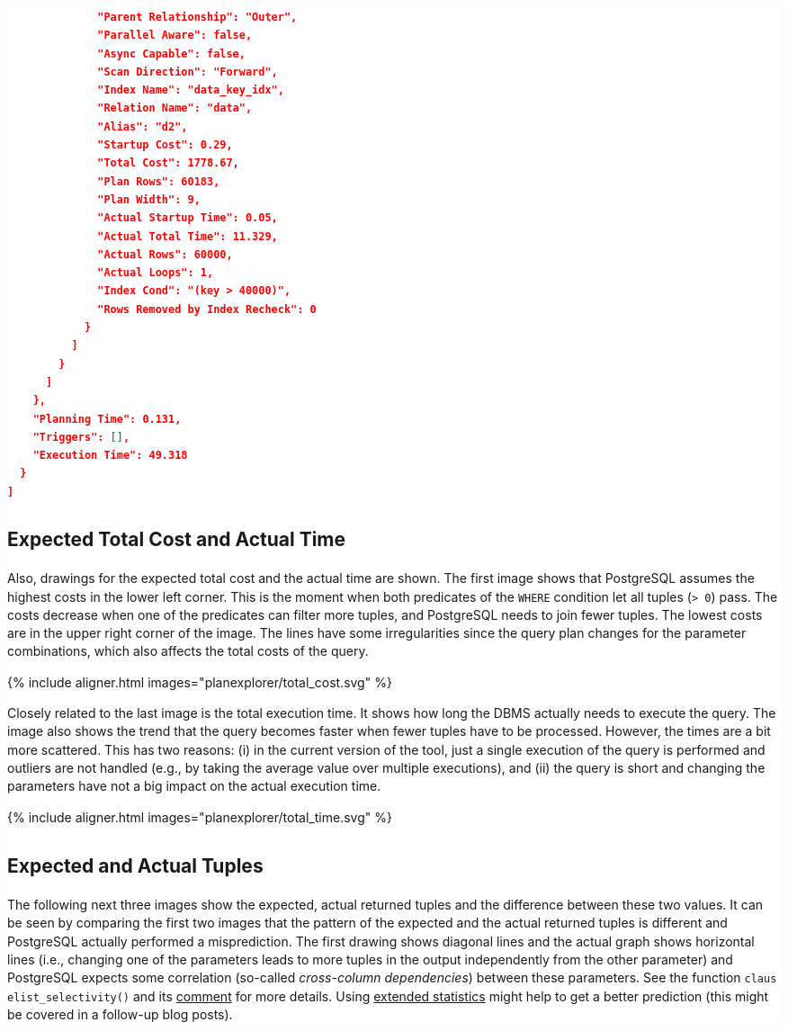 ```json
              "Parent Relationship": "Outer",
              "Parallel Aware": false,
              "Async Capable": false,
              "Scan Direction": "Forward",
              "Index Name": "data_key_idx",
              "Relation Name": "data",
              "Alias": "d2",
              "Startup Cost": 0.29,
              "Total Cost": 1778.67,
              "Plan Rows": 60183,
              "Plan Width": 9,
              "Actual Startup Time": 0.05,
              "Actual Total Time": 11.329,
              "Actual Rows": 60000,
              "Actual Loops": 1,
              "Index Cond": "(key > 40000)",
              "Rows Removed by Index Recheck": 0
            }
          ]
        }
      ]
    },
    "Planning Time": 0.131,
    "Triggers": [],
    "Execution Time": 49.318
  }
]
```

## Expected Total Cost and Actual Time
Also, drawings for the expected total cost and the actual time are shown. The first image shows that PostgreSQL assumes the highest costs in the lower left corner. This is the moment when both predicates of the `WHERE` condition let all tuples (`> 0`) pass. The costs decrease when one of the predicates can filter more tuples, and PostgreSQL needs to join fewer tuples. The lowest costs are in the upper right corner of the image. The lines have some irregularities since the query plan changes for the parameter combinations, which also affects the total costs of the query.

{% include aligner.html images="planexplorer/total_cost.svg" %}

Closely related to the last image is the total execution time. It shows how long the DBMS actually needs to execute the query. The image also shows the trend that the query becomes faster when fewer tuples have to be processed. However, the times are a bit more scattered. This has two reasons: (i) in the current version of the tool, just a single execution of the query is performed and outliers are not handled (e.g., by taking the average value over multiple executions), and (ii) the query is short and changing the parameters have not a big impact on the actual execution time.

{% include aligner.html images="planexplorer/total_time.svg" %}

## Expected and Actual Tuples
The following next three images show the expected, actual returned tuples and the difference between these two values. It can be seen by comparing the first two images that the pattern of the expected and the actual returned tuples is different and PostgreSQL actually performed a misprediction. The first drawing shows diagonal lines and the actual graph shows horizontal lines (i.e., changing one of the parameters leads to more tuples in the output independently from the other parameter) and PostgreSQL expects some correlation (so-called _cross-column dependencies_) between these parameters. See the function `clauselist_selectivity()` and its [comment](https://github.com/postgres/postgres/blob/58fbfde152b28ca119fef4168550a1a4fef61560/src/backend/optimizer/path/clausesel.c#L57-L98
) for more details. Using [extended statistics](https://www.postgresql.org/docs/17/planner-stats.html) might help to get a better prediction (this might be covered in a follow-up blog posts).

